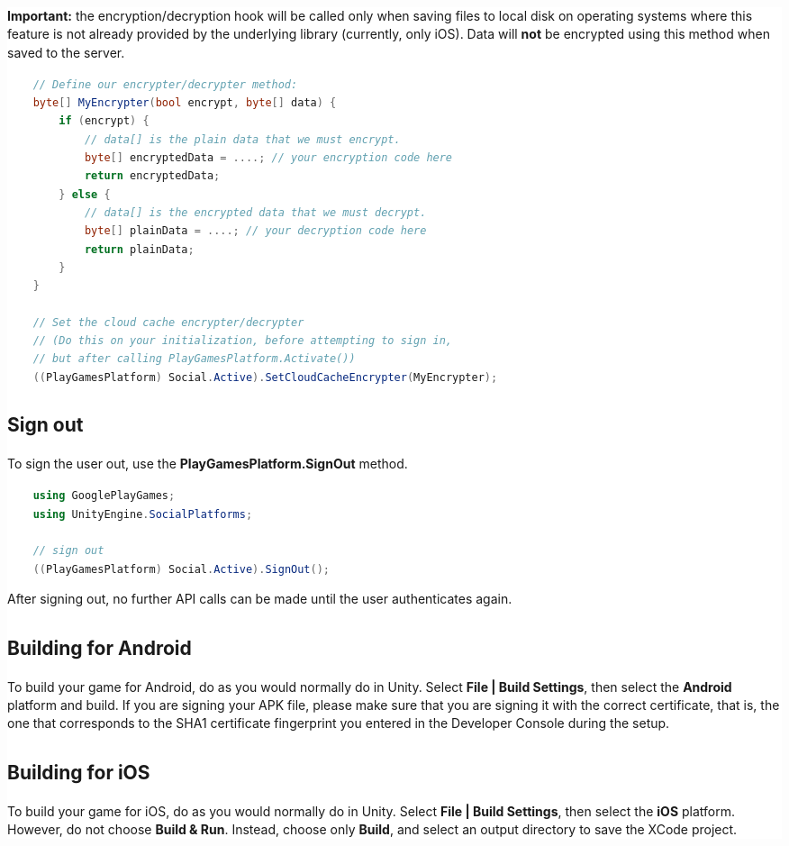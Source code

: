**Important:** the encryption/decryption hook will be called only when
saving files to local disk on operating systems where this feature is not
already provided by the underlying library (currently, only iOS). Data
will **not** be encrypted using this method when saved to the server.

````csharp
    // Define our encrypter/decrypter method:
    byte[] MyEncrypter(bool encrypt, byte[] data) {
        if (encrypt) {
            // data[] is the plain data that we must encrypt.
            byte[] encryptedData = ....; // your encryption code here
            return encryptedData;
        } else {
            // data[] is the encrypted data that we must decrypt.
            byte[] plainData = ....; // your decryption code here
            return plainData;
        }
    }

    // Set the cloud cache encrypter/decrypter
    // (Do this on your initialization, before attempting to sign in,
    // but after calling PlayGamesPlatform.Activate())
    ((PlayGamesPlatform) Social.Active).SetCloudCacheEncrypter(MyEncrypter);
````

## Sign out

To sign the user out, use the **PlayGamesPlatform.SignOut** method.

```csharp
    using GooglePlayGames;
    using UnityEngine.SocialPlatforms;

    // sign out
    ((PlayGamesPlatform) Social.Active).SignOut();
```

After signing out, no further API calls can be made until the user authenticates again.


## Building for Android

To build your game for Android, do as you would normally do in Unity. Select 
**File | Build Settings**, then select the **Android** platform and build. If 
you are signing your APK file, please make sure that you are signing it with the 
correct certificate, that is, the one that corresponds to the SHA1 certificate 
fingerprint you entered in the Developer Console during the setup.

## Building for iOS

To build your game for iOS, do as you would normally do in Unity. Select **File | Build Settings**, then select the **iOS** platform. However, do not choose 
**Build & Run**. Instead, choose only **Build**, and select an output directory 
to save the XCode project.
